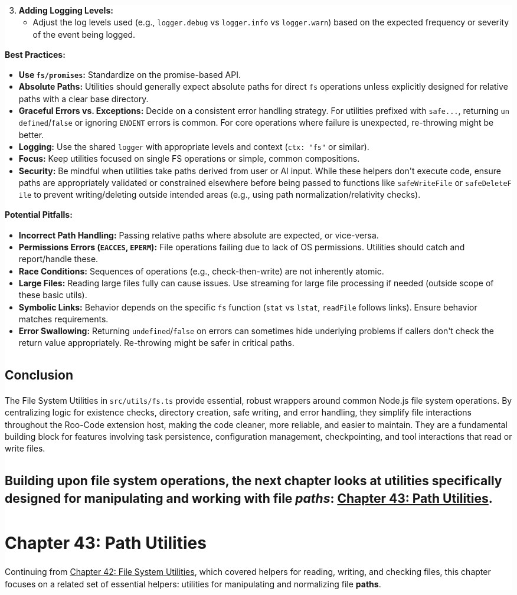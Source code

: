 3.  **Adding Logging Levels:**
    *   Adjust the log levels used (e.g., `logger.debug` vs `logger.info` vs `logger.warn`) based on the expected frequency or severity of the event being logged.

**Best Practices:**

*   **Use `fs/promises`:** Standardize on the promise-based API.
*   **Absolute Paths:** Utilities should generally expect absolute paths for direct `fs` operations unless explicitly designed for relative paths with a clear base directory.
*   **Graceful Errors vs. Exceptions:** Decide on a consistent error handling strategy. For utilities prefixed with `safe...`, returning `undefined`/`false` or ignoring `ENOENT` errors is common. For core operations where failure is unexpected, re-throwing might be better.
*   **Logging:** Use the shared `logger` with appropriate levels and context (`ctx: "fs"` or similar).
*   **Focus:** Keep utilities focused on single FS operations or simple, common compositions.
*   **Security:** Be mindful when utilities take paths derived from user or AI input. While these helpers don't execute code, ensure paths are appropriately validated or constrained elsewhere before being passed to functions like `safeWriteFile` or `safeDeleteFile` to prevent writing/deleting outside intended areas (e.g., using path normalization/relativity checks).

**Potential Pitfalls:**

*   **Incorrect Path Handling:** Passing relative paths where absolute are expected, or vice-versa.
*   **Permissions Errors (`EACCES`, `EPERM`):** File operations failing due to lack of OS permissions. Utilities should catch and report/handle these.
*   **Race Conditions:** Sequences of operations (e.g., check-then-write) are not inherently atomic.
*   **Large Files:** Reading large files fully can cause issues. Use streaming for large file processing if needed (outside scope of these basic utils).
*   **Symbolic Links:** Behavior depends on the specific `fs` function (`stat` vs `lstat`, `readFile` follows links). Ensure behavior matches requirements.
*   **Error Swallowing:** Returning `undefined`/`false` on errors can sometimes hide underlying problems if callers don't check the return value appropriately. Re-throwing might be safer in critical paths.

## Conclusion

The File System Utilities in `src/utils/fs.ts` provide essential, robust wrappers around common Node.js file system operations. By centralizing logic for existence checks, directory creation, safe writing, and error handling, they simplify file interactions throughout the Roo-Code extension host, making the code cleaner, more reliable, and easier to maintain. They are a fundamental building block for features involving task persistence, configuration management, checkpointing, and tool interactions that read or write files.

Building upon file system operations, the next chapter looks at utilities specifically designed for manipulating and working with file *paths*: [Chapter 43: Path Utilities](43_path_utilities.md).
---
# Chapter 43: Path Utilities

Continuing from [Chapter 42: File System Utilities](42_file_system_utilities.md), which covered helpers for reading, writing, and checking files, this chapter focuses on a related set of essential helpers: utilities for manipulating and normalizing file **paths**.
